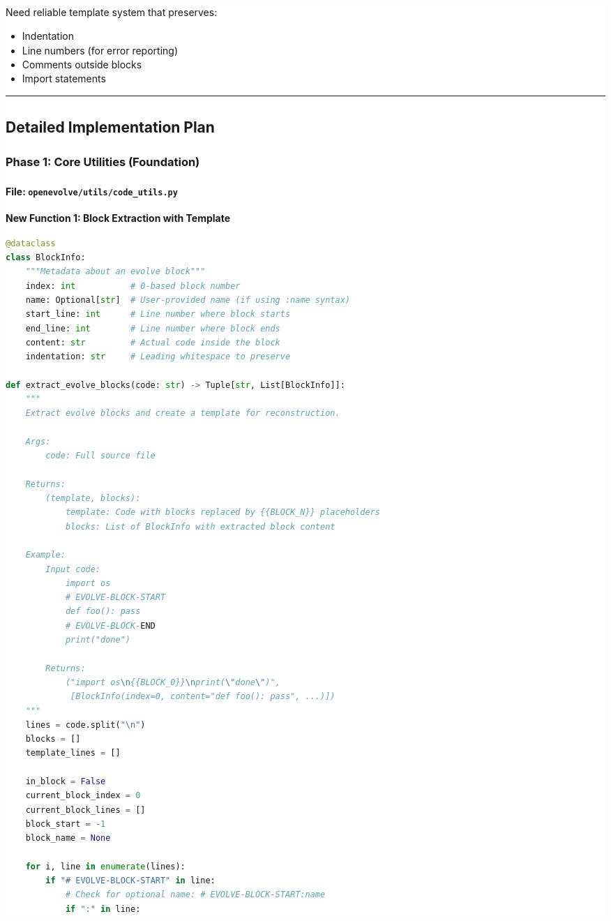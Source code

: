 Need reliable template system that preserves:
- Indentation
- Line numbers (for error reporting)
- Comments outside blocks
- Import statements

---

## Detailed Implementation Plan

### Phase 1: Core Utilities (Foundation)

#### File: `openevolve/utils/code_utils.py`

**New Function 1: Block Extraction with Template**
```python
@dataclass
class BlockInfo:
    """Metadata about an evolve block"""
    index: int           # 0-based block number
    name: Optional[str]  # User-provided name (if using :name syntax)
    start_line: int      # Line number where block starts
    end_line: int        # Line number where block ends
    content: str         # Actual code inside the block
    indentation: str     # Leading whitespace to preserve

def extract_evolve_blocks(code: str) -> Tuple[str, List[BlockInfo]]:
    """
    Extract evolve blocks and create a template for reconstruction.

    Args:
        code: Full source file

    Returns:
        (template, blocks):
            template: Code with blocks replaced by {{BLOCK_N}} placeholders
            blocks: List of BlockInfo with extracted block content

    Example:
        Input code:
            import os
            # EVOLVE-BLOCK-START
            def foo(): pass
            # EVOLVE-BLOCK-END
            print("done")

        Returns:
            ("import os\n{{BLOCK_0}}\nprint(\"done\")",
             [BlockInfo(index=0, content="def foo(): pass", ...)])
    """
    lines = code.split("\n")
    blocks = []
    template_lines = []

    in_block = False
    current_block_index = 0
    current_block_lines = []
    block_start = -1
    block_name = None

    for i, line in enumerate(lines):
        if "# EVOLVE-BLOCK-START" in line:
            # Check for optional name: # EVOLVE-BLOCK-START:name
            if ":" in line:
```